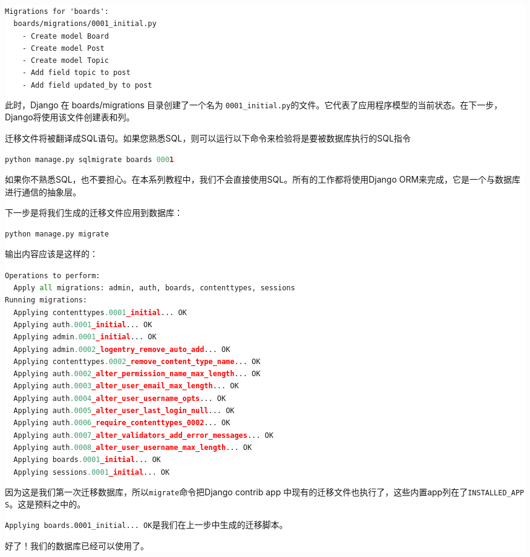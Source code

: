 ```
Migrations for 'boards':
  boards/migrations/0001_initial.py
    - Create model Board
    - Create model Post
    - Create model Topic
    - Add field topic to post
    - Add field updated_by to post

```

此时，Django 在 boards/migrations 目录创建了一个名为 `0001_initial.py`的文件。它代表了应用程序模型的当前状态。在下一步，Django将使用该文件创建表和列。


迁移文件将被翻译成SQL语句。如果您熟悉SQL，则可以运行以下命令来检验将是要被数据库执行的SQL指令

```python
python manage.py sqlmigrate boards 0001

```

如果你不熟悉SQL，也不要担心。在本系列教程中，我们不会直接使用SQL。所有的工作都将使用Django ORM来完成，它是一个与数据库进行通信的抽象层。

下一步是将我们生成的迁移文件应用到数据库：

```python
python manage.py migrate

```

输出内容应该是这样的：

```python
Operations to perform:
  Apply all migrations: admin, auth, boards, contenttypes, sessions
Running migrations:
  Applying contenttypes.0001_initial... OK
  Applying auth.0001_initial... OK
  Applying admin.0001_initial... OK
  Applying admin.0002_logentry_remove_auto_add... OK
  Applying contenttypes.0002_remove_content_type_name... OK
  Applying auth.0002_alter_permission_name_max_length... OK
  Applying auth.0003_alter_user_email_max_length... OK
  Applying auth.0004_alter_user_username_opts... OK
  Applying auth.0005_alter_user_last_login_null... OK
  Applying auth.0006_require_contenttypes_0002... OK
  Applying auth.0007_alter_validators_add_error_messages... OK
  Applying auth.0008_alter_user_username_max_length... OK
  Applying boards.0001_initial... OK
  Applying sessions.0001_initial... OK
```

因为这是我们第一次迁移数据库，所以`migrate`命令把Django contrib app 中现有的迁移文件也执行了，这些内置app列在了`INSTALLED_APPS`。这是预料之中的。

`Applying boards.0001_initial... OK`是我们在上一步中生成的迁移脚本。

好了！我们的数据库已经可以使用了。
